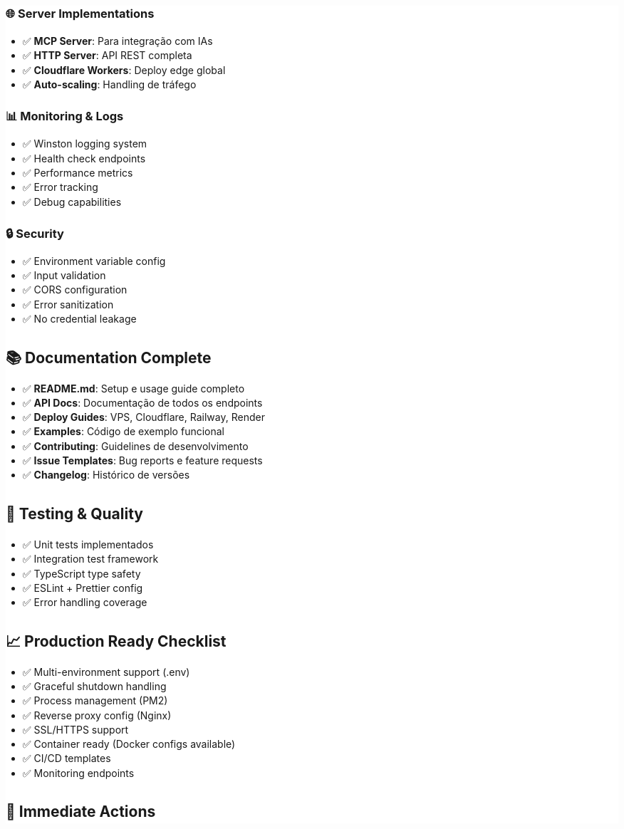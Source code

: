 ### 🌐 Server Implementations
- ✅ **MCP Server**: Para integração com IAs
- ✅ **HTTP Server**: API REST completa
- ✅ **Cloudflare Workers**: Deploy edge global
- ✅ **Auto-scaling**: Handling de tráfego

### 📊 Monitoring & Logs
- ✅ Winston logging system
- ✅ Health check endpoints
- ✅ Performance metrics
- ✅ Error tracking
- ✅ Debug capabilities

### 🔒 Security
- ✅ Environment variable config
- ✅ Input validation
- ✅ CORS configuration
- ✅ Error sanitization
- ✅ No credential leakage

## 📚 Documentation Complete

- ✅ **README.md**: Setup e usage guide completo
- ✅ **API Docs**: Documentação de todos os endpoints
- ✅ **Deploy Guides**: VPS, Cloudflare, Railway, Render
- ✅ **Examples**: Código de exemplo funcional
- ✅ **Contributing**: Guidelines de desenvolvimento
- ✅ **Issue Templates**: Bug reports e feature requests
- ✅ **Changelog**: Histórico de versões

## 🧪 Testing & Quality

- ✅ Unit tests implementados
- ✅ Integration test framework
- ✅ TypeScript type safety
- ✅ ESLint + Prettier config
- ✅ Error handling coverage

## 📈 Production Ready Checklist

- ✅ Multi-environment support (.env)
- ✅ Graceful shutdown handling
- ✅ Process management (PM2)
- ✅ Reverse proxy config (Nginx)
- ✅ SSL/HTTPS support
- ✅ Container ready (Docker configs available)
- ✅ CI/CD templates
- ✅ Monitoring endpoints

## 🎯 Immediate Actions
